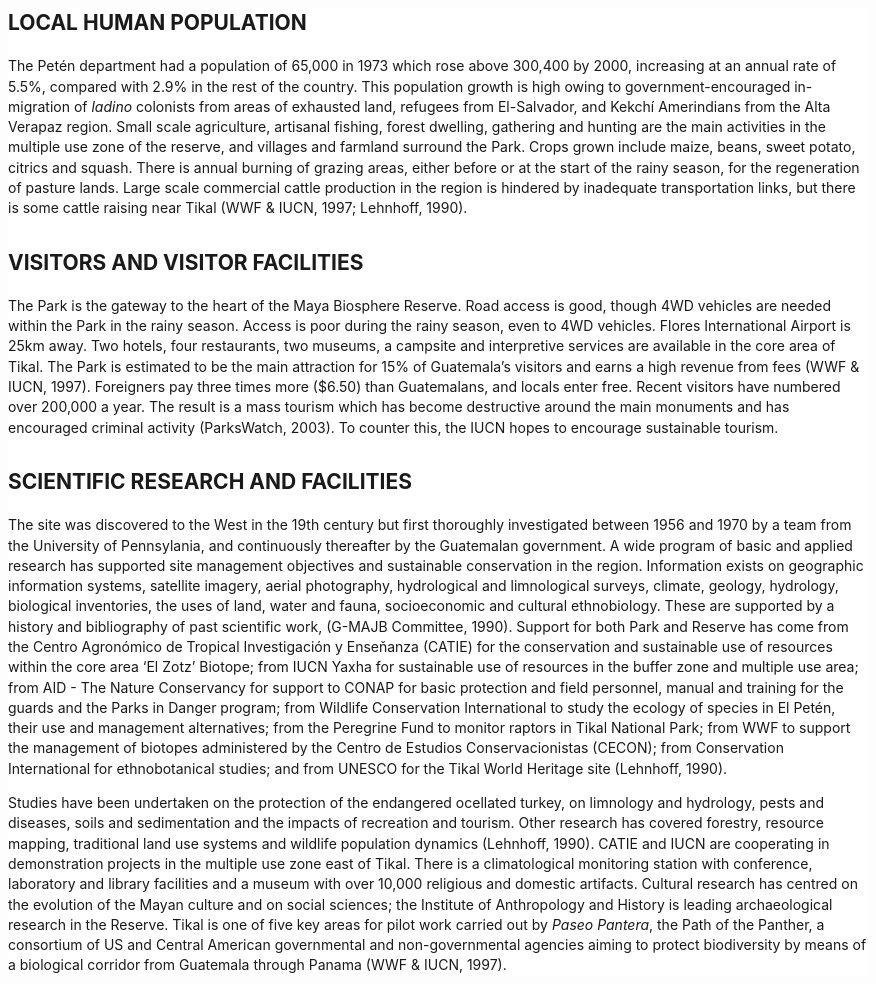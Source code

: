 LOCAL HUMAN POPULATION
----------------------

The Petén department had a population of 65,000 in 1973 which rose above 300,400 by 2000, increasing at an annual rate of 5.5%, compared with 2.9% in the rest of the country. This population growth is high owing to government-encouraged in-migration of *ladino* colonists from areas of exhausted land, refugees from El-Salvador, and Kekchí Amerindians from the Alta Verapaz region. Small scale agriculture, artisanal fishing, forest dwelling, gathering and hunting are the main activities in the multiple use zone of the reserve, and villages and farmland surround the Park. Crops grown include maize, beans, sweet potato, citrics and squash. There is annual burning of grazing areas, either before or at the start of the rainy season, for the regeneration of pasture lands. Large scale commercial cattle production in the region is hindered by inadequate transportation links, but there is some cattle raising near Tikal (WWF & IUCN, 1997; Lehnhoff, 1990).

VISITORS AND VISITOR FACILITIES
-------------------------------

The Park is the gateway to the heart of the Maya Biosphere Reserve. Road access is good, though 4WD vehicles are needed within the Park in the rainy season. Access is poor during the rainy season, even to 4WD vehicles. Flores International Airport is 25km away. Two hotels, four restaurants, two museums, a campsite and interpretive services are available in the core area of Tikal. The Park is estimated to be the main attraction for 15% of Guatemala’s visitors and earns a high revenue from fees (WWF & IUCN, 1997). Foreigners pay three times more (\$6.50) than Guatemalans, and locals enter free. Recent visitors have numbered over 200,000 a year. The result is a mass tourism which has become destructive around the main monuments and has encouraged criminal activity (ParksWatch, 2003). To counter this, the IUCN hopes to encourage sustainable tourism.

SCIENTIFIC RESEARCH AND FACILITIES
----------------------------------

The site was discovered to the West in the 19th century but first thoroughly investigated between 1956 and 1970 by a team from the University of Pennsylania, and continuously thereafter by the Guatemalan government. A wide program of basic and applied research has supported site management objectives and sustainable conservation in the region. Information exists on geographic information systems, satellite imagery, aerial photography, hydrological and limnological surveys, climate, geology, hydrology, biological inventories, the uses of land, water and fauna, socioeconomic and cultural ethnobiology. These are supported by a history and bibliography of past scientific work, (G-MAJB Committee, 1990). Support for both Park and Reserve has come from the Centro Agronómico de Tropical Investigación y Enseňanza (CATIE) for the conservation and sustainable use of resources within the core area ‘El Zotz’ Biotope; from IUCN Yaxha for sustainable use of resources in the buffer zone and multiple use area; from AID - The Nature Conservancy for support to CONAP for basic protection and field personnel, manual and training for the guards and the Parks in Danger program; from Wildlife Conservation International to study the ecology of species in El Petén, their use and management alternatives; from the Peregrine Fund to monitor raptors in Tikal National Park; from WWF to support the management of biotopes administered by the Centro de Estudios Conservacionistas (CECON); from Conservation International for ethnobotanical studies; and from UNESCO for the Tikal World Heritage site (Lehnhoff, 1990).

Studies have been undertaken on the protection of the endangered ocellated turkey, on limnology and hydrology, pests and diseases, soils and sedimentation and the impacts of recreation and tourism. Other research has covered forestry, resource mapping, traditional land use systems and wildlife population dynamics (Lehnhoff, 1990). CATIE and IUCN are cooperating in demonstration projects in the multiple use zone east of Tikal. There is a climatological monitoring station with conference, laboratory and library facilities and a museum with over 10,000 religious and domestic artifacts. Cultural research has centred on the evolution of the Mayan culture and on social sciences; the Institute of Anthropology and History is leading archaeological research in the Reserve. Tikal is one of five key areas for pilot work carried out by *Paseo Pantera*, the Path of the Panther, a consortium of US and Central American governmental and non-governmental agencies aiming to protect biodiversity by means of a biological corridor from Guatemala through Panama (WWF & IUCN, 1997).
